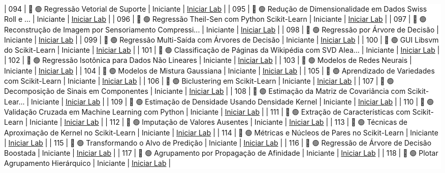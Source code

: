 |      094 | 📖 🟢 Regressão Vetorial de Suporte                         | Iniciante     | <a target='_blank' href='https://labex.io/pt/tutorials/ml-support-vector-regression-49310'>Iniciar Lab</a>                                        |
|      095 | 📖 🟢 Redução de Dimensionalidade em Dados Swiss Roll e ... | Iniciante     | <a target='_blank' href='https://labex.io/pt/tutorials/ml-swiss-roll-and-swiss-hole-reduction-49313'>Iniciar Lab</a>                              |
|      096 | 📖 🟢 Regressão Theil-Sen com Python Scikit-Learn           | Iniciante     | <a target='_blank' href='https://labex.io/pt/tutorials/ml-theil-sen-regression-with-python-scikit-learn-49317'>Iniciar Lab</a>                    |
|      097 | 📖 🟢 Reconstrução de Imagem por Sensoriamento Compressi... | Iniciante     | <a target='_blank' href='https://labex.io/pt/tutorials/ml-compressive-sensing-image-reconstruction-49318'>Iniciar Lab</a>                         |
|      098 | 📖 🟢 Regressão por Árvore de Decisão                       | Iniciante     | <a target='_blank' href='https://labex.io/pt/tutorials/ml-decision-tree-regression-49323'>Iniciar Lab</a>                                         |
|      099 | 📖 🟢 Regressão Multi-Saída com Árvores de Decisão          | Iniciante     | <a target='_blank' href='https://labex.io/pt/tutorials/ml-multi-output-decision-tree-regression-49322'>Iniciar Lab</a>                            |
|      100 | 📖 🟢 GUI Libsvm do Scikit-Learn                            | Iniciante     | <a target='_blank' href='https://labex.io/pt/tutorials/ml-scikit-learn-libsvm-gui-49333'>Iniciar Lab</a>                                          |
|      101 | 📖 🟢 Classificação de Páginas da Wikipédia com SVD Alea... | Iniciante     | <a target='_blank' href='https://labex.io/pt/tutorials/ml-wikipedia-pagerank-with-randomized-svd-49334'>Iniciar Lab</a>                           |
|      102 | 📖 🟢 Regressão Isotônica para Dados Não Lineares           | Iniciante     | <a target='_blank' href='https://labex.io/pt/tutorials/ml-nonlinear-regression-with-isotonic-71112'>Iniciar Lab</a>                               |
|      103 | 📖 🟢 Modelos de Redes Neurais                              | Iniciante     | <a target='_blank' href='https://labex.io/pt/tutorials/ml-neural-network-models-71113'>Iniciar Lab</a>                                            |
|      104 | 📖 🟢 Modelos de Mistura Gaussiana                          | Iniciante     | <a target='_blank' href='https://labex.io/pt/tutorials/ml-gaussian-mixture-models-71114'>Iniciar Lab</a>                                          |
|      105 | 📖 🟢 Aprendizado de Variedades com Scikit-Learn            | Iniciante     | <a target='_blank' href='https://labex.io/pt/tutorials/ml-manifold-learning-with-scikit-learn-71115'>Iniciar Lab</a>                              |
|      106 | 📖 🟢 Biclustering em Scikit-Learn                          | Iniciante     | <a target='_blank' href='https://labex.io/pt/tutorials/ml-biclustering-in-scikit-learn-71117'>Iniciar Lab</a>                                     |
|      107 | 📖 🟢 Decomposição de Sinais em Componentes                 | Iniciante     | <a target='_blank' href='https://labex.io/pt/tutorials/ml-decomposing-signals-in-components-71118'>Iniciar Lab</a>                                |
|      108 | 📖 🟢 Estimação da Matriz de Covariância com Scikit-Lear... | Iniciante     | <a target='_blank' href='https://labex.io/pt/tutorials/ml-covariance-matrix-estimation-with-scikit-learn-71119'>Iniciar Lab</a>                   |
|      109 | 📖 🟢 Estimação de Densidade Usando Densidade Kernel        | Iniciante     | <a target='_blank' href='https://labex.io/pt/tutorials/ml-density-estimation-using-kernel-density-71121'>Iniciar Lab</a>                          |
|      110 | 📖 🟢 Validação Cruzada em Machine Learning com Python      | Iniciante     | <a target='_blank' href='https://labex.io/pt/tutorials/ml-machine-learning-cross-validation-with-python-71122'>Iniciar Lab</a>                    |
|      111 | 📖 🟢 Extração de Características com Scikit-Learn          | Iniciante     | <a target='_blank' href='https://labex.io/pt/tutorials/ml-feature-extraction-with-scikit-learn-71129'>Iniciar Lab</a>                             |
|      112 | 📖 🟢 Imputação de Valores Ausentes                         | Iniciante     | <a target='_blank' href='https://labex.io/pt/tutorials/ml-imputation-of-missing-values-71131'>Iniciar Lab</a>                                     |
|      113 | 📖 🟢 Técnicas de Aproximação de Kernel no Scikit-Learn     | Iniciante     | <a target='_blank' href='https://labex.io/pt/tutorials/ml-kernel-approximation-techniques-in-scikit-learn-71134'>Iniciar Lab</a>                  |
|      114 | 📖 🟢 Métricas e Núcleos de Pares no Scikit-Learn           | Iniciante     | <a target='_blank' href='https://labex.io/pt/tutorials/ml-pairwise-metrics-and-kernels-in-scikit-learn-71135'>Iniciar Lab</a>                     |
|      115 | 📖 🟢 Transformando o Alvo de Predição                      | Iniciante     | <a target='_blank' href='https://labex.io/pt/tutorials/ml-transforming-the-prediction-target-71136'>Iniciar Lab</a>                               |
|      116 | 📖 🟢 Regressão de Árvore de Decisão Boostada               | Iniciante     | <a target='_blank' href='https://labex.io/pt/tutorials/ml-boosted-decision-tree-regression-49057'>Iniciar Lab</a>                                 |
|      117 | 📖 🟢 Agrupamento por Propagação de Afinidade               | Iniciante     | <a target='_blank' href='https://labex.io/pt/tutorials/ml-affinity-propagation-clustering-49060'>Iniciar Lab</a>                                  |
|      118 | 📖 🟢 Plotar Agrupamento Hierárquico                        | Iniciante     | <a target='_blank' href='https://labex.io/pt/tutorials/ml-plot-agglomerative-clustering-49062'>Iniciar Lab</a>                                    |